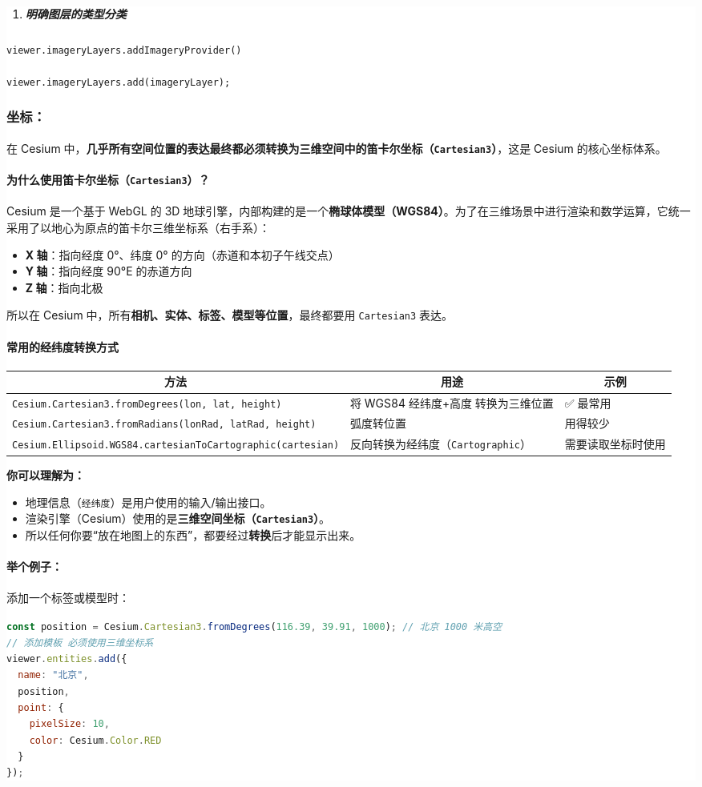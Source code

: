 1. ##### 明确图层的类型分类

```
viewer.imageryLayers.addImageryProvider()

viewer.imageryLayers.add(imageryLayer);
```





### 坐标：

在 Cesium 中，**几乎所有空间位置的表达最终都必须转换为三维空间中的笛卡尔坐标（`Cartesian3`）**，这是 Cesium 的核心坐标体系。

#### 为什么使用笛卡尔坐标（`Cartesian3`）？

Cesium 是一个基于 WebGL 的 3D 地球引擎，内部构建的是一个**椭球体模型（WGS84）**。为了在三维场景中进行渲染和数学运算，它统一采用了以地心为原点的笛卡尔三维坐标系（右手系）：

- **X 轴**：指向经度 0°、纬度 0° 的方向（赤道和本初子午线交点）
- **Y 轴**：指向经度 90°E 的赤道方向
- **Z 轴**：指向北极

所以在 Cesium 中，所有**相机、实体、标签、模型等位置**，最终都要用 `Cartesian3` 表达。

#### 常用的经纬度转换方式

| 方法                                                        | 用途                                | 示例               |
| ----------------------------------------------------------- | ----------------------------------- | ------------------ |
| `Cesium.Cartesian3.fromDegrees(lon, lat, height)`           | 将 WGS84 经纬度+高度 转换为三维位置 | ✅ 最常用           |
| `Cesium.Cartesian3.fromRadians(lonRad, latRad, height)`     | 弧度转位置                          | 用得较少           |
| `Cesium.Ellipsoid.WGS84.cartesianToCartographic(cartesian)` | 反向转换为经纬度（`Cartographic`）  | 需要读取坐标时使用 |

**你可以理解为：**

- 地理信息（`经纬度`）是用户使用的输入/输出接口。
- 渲染引擎（Cesium）使用的是**三维空间坐标（`Cartesian3`）**。
- 所以任何你要“放在地图上的东西”，都要经过**转换**后才能显示出来。

#### 举个例子：

添加一个标签或模型时：

```js
const position = Cesium.Cartesian3.fromDegrees(116.39, 39.91, 1000); // 北京 1000 米高空
// 添加模板 必须使用三维坐标系
viewer.entities.add({
  name: "北京",
  position,
  point: {
    pixelSize: 10,
    color: Cesium.Color.RED
  }
});
```
